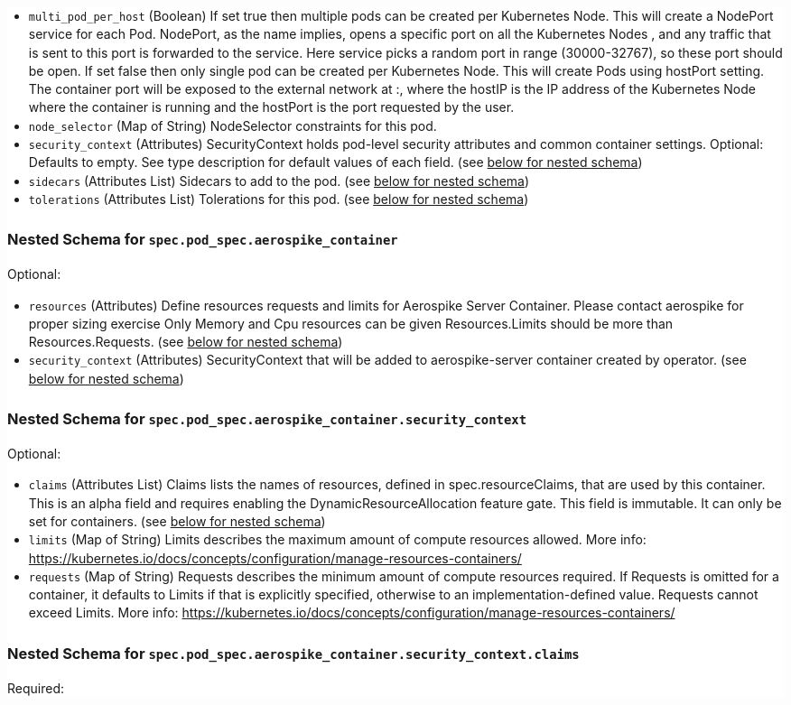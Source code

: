 - `multi_pod_per_host` (Boolean) If set true then multiple pods can be created per Kubernetes Node. This will create a NodePort service for each Pod. NodePort, as the name implies, opens a specific port on all the Kubernetes Nodes , and any traffic that is sent to this port is forwarded to the service. Here service picks a random port in range (30000-32767), so these port should be open.  If set false then only single pod can be created per Kubernetes Node. This will create Pods using hostPort setting. The container port will be exposed to the external network at <hostIP>:<hostPort>, where the hostIP is the IP address of the Kubernetes Node where the container is running and the hostPort is the port requested by the user.
- `node_selector` (Map of String) NodeSelector constraints for this pod.
- `security_context` (Attributes) SecurityContext holds pod-level security attributes and common container settings. Optional: Defaults to empty.  See type description for default values of each field. (see [below for nested schema](#nestedatt--spec--pod_spec--security_context))
- `sidecars` (Attributes List) Sidecars to add to the pod. (see [below for nested schema](#nestedatt--spec--pod_spec--sidecars))
- `tolerations` (Attributes List) Tolerations for this pod. (see [below for nested schema](#nestedatt--spec--pod_spec--tolerations))

<a id="nestedatt--spec--pod_spec--aerospike_container"></a>
### Nested Schema for `spec.pod_spec.aerospike_container`

Optional:

- `resources` (Attributes) Define resources requests and limits for Aerospike Server Container. Please contact aerospike for proper sizing exercise Only Memory and Cpu resources can be given Resources.Limits should be more than Resources.Requests. (see [below for nested schema](#nestedatt--spec--pod_spec--aerospike_container--resources))
- `security_context` (Attributes) SecurityContext that will be added to aerospike-server container created by operator. (see [below for nested schema](#nestedatt--spec--pod_spec--aerospike_container--security_context))

<a id="nestedatt--spec--pod_spec--aerospike_container--resources"></a>
### Nested Schema for `spec.pod_spec.aerospike_container.security_context`

Optional:

- `claims` (Attributes List) Claims lists the names of resources, defined in spec.resourceClaims, that are used by this container.  This is an alpha field and requires enabling the DynamicResourceAllocation feature gate.  This field is immutable. It can only be set for containers. (see [below for nested schema](#nestedatt--spec--pod_spec--aerospike_container--security_context--claims))
- `limits` (Map of String) Limits describes the maximum amount of compute resources allowed. More info: https://kubernetes.io/docs/concepts/configuration/manage-resources-containers/
- `requests` (Map of String) Requests describes the minimum amount of compute resources required. If Requests is omitted for a container, it defaults to Limits if that is explicitly specified, otherwise to an implementation-defined value. Requests cannot exceed Limits. More info: https://kubernetes.io/docs/concepts/configuration/manage-resources-containers/

<a id="nestedatt--spec--pod_spec--aerospike_container--security_context--claims"></a>
### Nested Schema for `spec.pod_spec.aerospike_container.security_context.claims`

Required:
